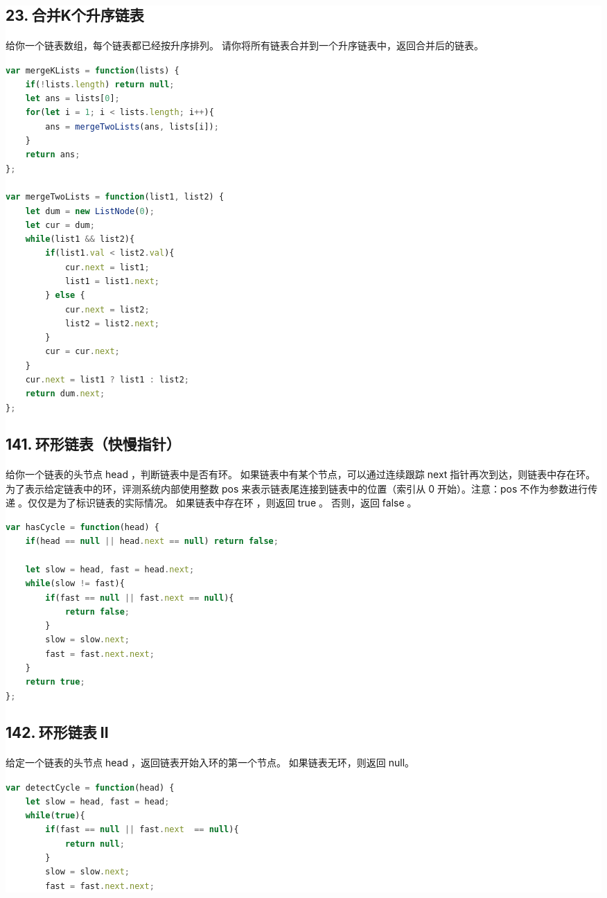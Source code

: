 ## 23. 合并K个升序链表
给你一个链表数组，每个链表都已经按升序排列。
请你将所有链表合并到一个升序链表中，返回合并后的链表。
```js
var mergeKLists = function(lists) {
    if(!lists.length) return null;
    let ans = lists[0];
    for(let i = 1; i < lists.length; i++){
        ans = mergeTwoLists(ans, lists[i]);
    }
    return ans;
};

var mergeTwoLists = function(list1, list2) {
    let dum = new ListNode(0);
    let cur = dum;
    while(list1 && list2){
        if(list1.val < list2.val){
            cur.next = list1;
            list1 = list1.next;
        } else {
            cur.next = list2;
            list2 = list2.next;
        }
        cur = cur.next;
    }
    cur.next = list1 ? list1 : list2;
    return dum.next;
};
```
## 141. 环形链表（快慢指针）
给你一个链表的头节点 head ，判断链表中是否有环。
如果链表中有某个节点，可以通过连续跟踪 next 指针再次到达，则链表中存在环。 为了表示给定链表中的环，评测系统内部使用整数 pos 来表示链表尾连接到链表中的位置（索引从 0 开始）。注意：pos 不作为参数进行传递 。仅仅是为了标识链表的实际情况。
如果链表中存在环 ，则返回 true 。 否则，返回 false 。
```js
var hasCycle = function(head) {
    if(head == null || head.next == null) return false;

    let slow = head, fast = head.next;
    while(slow != fast){
        if(fast == null || fast.next == null){
            return false;
        }
        slow = slow.next;
        fast = fast.next.next;
    }
    return true;
};
```
## 142. 环形链表 II
给定一个链表的头节点  head ，返回链表开始入环的第一个节点。 如果链表无环，则返回 null。
```js
var detectCycle = function(head) {
    let slow = head, fast = head;
    while(true){
        if(fast == null || fast.next  == null){
            return null;
        }
        slow = slow.next;
        fast = fast.next.next;
```